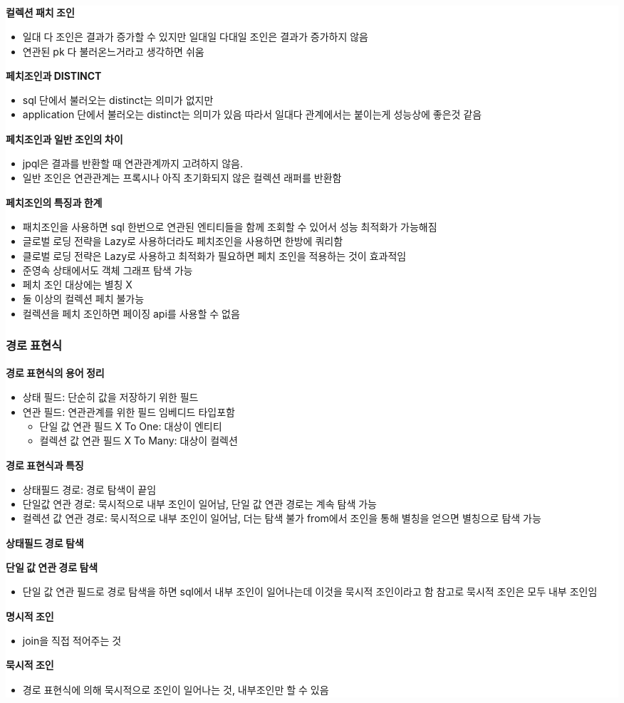 

**컬렉션 패치 조인**

- 일대 다 조인은 결과가 증가할 수 있지만 일대일 다대일 조인은 결과가 증가하지 않음
- 연관된 pk 다 불러온느거라고 생각하면 쉬움



**페치조인과 DISTINCT**

- sql 단에서 불러오는 distinct는 의미가 없지만
- application 단에서 불러오는 distinct는 의미가 있음 따라서 일대다 관계에서는 붙이는게 성능상에 좋은것 같음

**페치조인과 일반 조인의 차이**

- jpql은 결과를 반환할 때 연관관계까지 고려하지 않음.
- 일반 조인은 연관관계는 프록시나 아직 초기화되지 않은 컬렉션 래퍼를 반환함

**페치조인의 특징과 한계**

- 패치조인을 사용하면 sql 한번으로 연관된 엔티티들을 함께 조회할 수 있어서 성능 최적화가 가능해짐
- 글로벌 로딩 전략을 Lazy로 사용하더라도 페치조인을 사용하면 한방에 쿼리함
- 클로벌 로딩 전략은 Lazy로 사용하고 최적화가 필요하면 페치 조인을 적용하는 것이 효과적임
- 준영속 상태에서도 객체 그래프 탐색 가능
- 페치 조인 대상에는 별칭 X
- 둘 이상의 컬렉션 페치 불가능
- 컬렉션을 페치 조인하면 페이징 api를 사용할 수 없음



### 경로 표현식

**경로 표현식의 용어 정리**

- 상태 필드: 단순히 값을 저장하기 위한 필드
- 연관 필드: 연관관계를 위한 필드 임베디드 타입포함
  - 단일 값 연관 필드 X To One: 대상이 엔티티
  - 컬렉션 값 연관 필드 X To Many: 대상이 컬렉션



**경로 표현식과 특징**

- 상태필드 경로: 경로 탐색이 끝임
- 단일값 연관 경로: 묵시적으로 내부 조인이 일어남, 단일 값 연관 경로는 계속 탐색 가능
- 컬렉션 값 연관 경로: 묵시적으로 내부 조인이 일어남, 더는 탐색 불가 from에서 조인을 통해 별칭을 얻으면 별칭으로 탐색 가능



**상태필드 경로 탐색**

**단일 값 연관 경로 탐색**

- 단일 값 연관 필드로 경로 탐색을 하면 sql에서 내부 조인이 일어나는데 이것을 묵시적 조인이라고 함 참고로 묵시적 조인은 모두 내부 조인임

**명시적 조인**

- join을 직접 적어주는 것

**묵시적 조인**

- 경로 표현식에 의해 묵시적으로 조인이 일어나는 것, 내부조인만 할 수 있음
